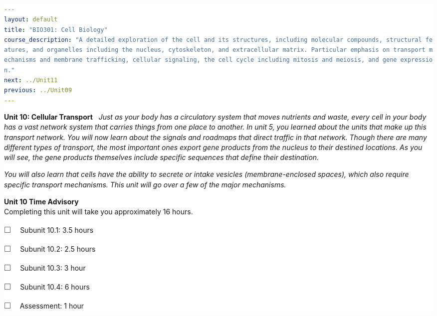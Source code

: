 ```yaml
---
layout: default
title: "BIO301: Cell Biology"
course_description: "A detailed exploration of the cell and its structures, including molecular compounds, structural features, and organelles including the nucleus, cytoskeleton, and extracellular matrix. Particular emphasis on transport mechanisms and membrane trafficking, cellular signaling, the cell cycle including mitosis and meiosis, and gene expression."
next: ../Unit11
previous: ../Unit09
---
```

**Unit 10: Cellular Transport** <span id="10"></span> 
*Just as your body has a circulatory system that moves nutrients and
waste, every cell in your body has a vast network system that carries
things from one place to another. In unit 5, you learned about the units
that make up this transport network. You will now learn about the
signals and roadmaps that direct traffic in that network. Though there
are many different types of transport, the most important ones export
gene products from the nucleus to their destined locations. As you will
see, the gene products themselves include specific sequences that define
their destination.*  
  
 *You will also learn that cells have the ability to secrete or intake
vesicles (membrane-enclosed spaces), which also require specific
transport mechanisms. This unit will go over a few of the major
mechanisms.*

**Unit 10 Time Advisory**  
Completing this unit will take you approximately 16 hours.  
  
 <span
style="color: rgb(85, 85, 85); font-family: 'Myriad Pro', 'Gill Sans', 'Gill Sans MT', Calibri, sans-serif; font-size: 16px; line-height: 24px;">☐
   </span>Subunit 10.1: 3.5 hours  
  
 <span
style="color: rgb(85, 85, 85); font-family: 'Myriad Pro', 'Gill Sans', 'Gill Sans MT', Calibri, sans-serif; font-size: 16px; line-height: 24px;">☐
   </span>Subunit 10.2: 2.5 hours  
  
 <span
style="color: rgb(85, 85, 85); font-family: 'Myriad Pro', 'Gill Sans', 'Gill Sans MT', Calibri, sans-serif; font-size: 16px; line-height: 24px;">☐
   </span>Subunit 10.3: 3 hour  
  
 <span
style="color: rgb(85, 85, 85); font-family: 'Myriad Pro', 'Gill Sans', 'Gill Sans MT', Calibri, sans-serif; font-size: 16px; line-height: 24px;">☐
   </span>Subunit 10.4: 6 hours  
  
 <span
style="color: rgb(85, 85, 85); font-family: 'Myriad Pro', 'Gill Sans', 'Gill Sans MT', Calibri, sans-serif; font-size: 16px; line-height: 24px;">☐
  </span> Assessment: 1 hour

